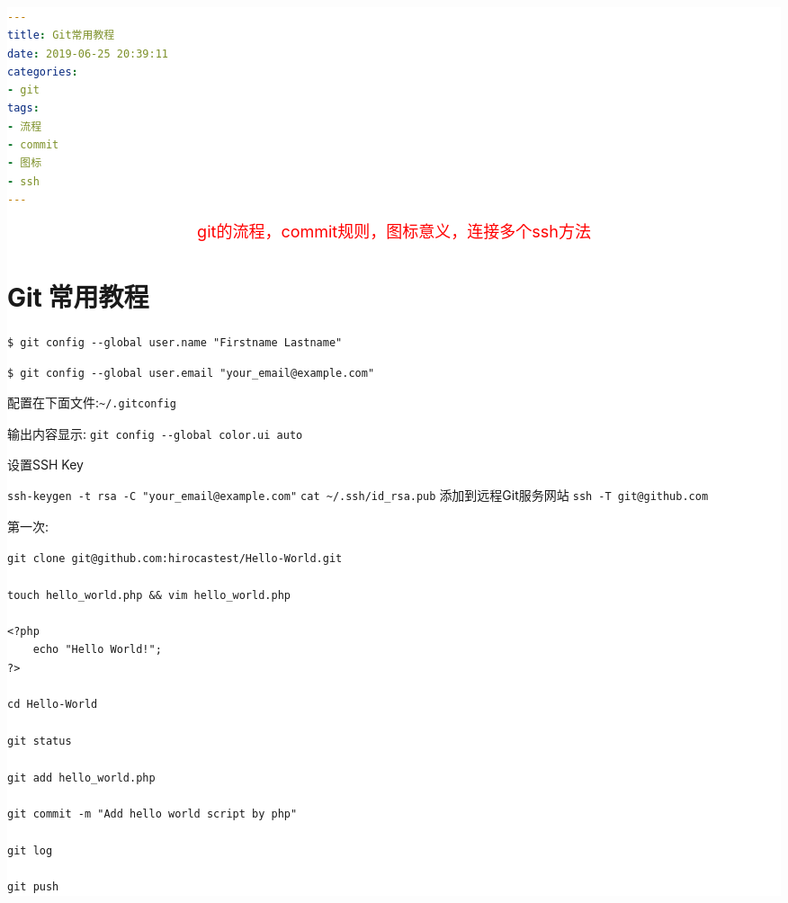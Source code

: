 ```yaml
---
title: Git常用教程
date: 2019-06-25 20:39:11
categories:
- git
tags:
- 流程
- commit
- 图标
- ssh
---
```


<center><font size=4 color="red">git的流程，commit规则，图标意义，连接多个ssh方法</font></center>



# Git 常用教程

`$ git config --global user.name "Firstname Lastname"`

`$ git config --global user.email "your_email@example.com"`

配置在下面文件:`~/.gitconfig`

输出内容显示:
`git config --global color.ui auto`

设置SSH Key

`ssh-keygen -t rsa -C "your_email@example.com"`
`cat ~/.ssh/id_rsa.pub`
添加到远程Git服务网站
`ssh -T git@github.com`

第一次:

```shell
git clone git@github.com:hirocastest/Hello-World.git

touch hello_world.php && vim hello_world.php

<?php
    echo "Hello World!";
?>

cd Hello-World

git status

git add hello_world.php

git commit -m "Add hello world script by php"

git log

git push
```
